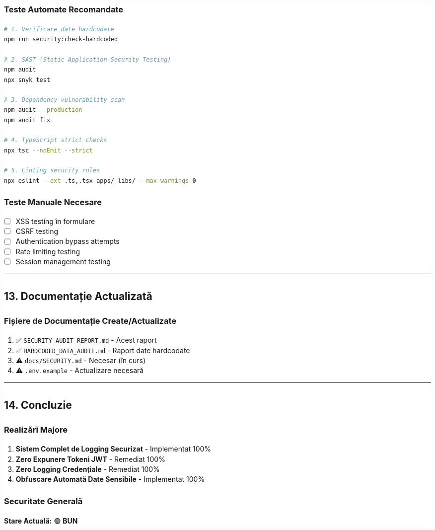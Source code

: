 ### Teste Automate Recomandate
```bash
# 1. Verificare date hardcodate
npm run security:check-hardcoded

# 2. SAST (Static Application Security Testing)
npm audit
npx snyk test

# 3. Dependency vulnerability scan
npm audit --production
npm audit fix

# 4. TypeScript strict checks
npx tsc --noEmit --strict

# 5. Linting security rules
npx eslint --ext .ts,.tsx apps/ libs/ --max-warnings 0
```

### Teste Manuale Necesare
- [ ] XSS testing în formulare
- [ ] CSRF testing
- [ ] Authentication bypass attempts
- [ ] Rate limiting testing
- [ ] Session management testing

---

## 13. Documentație Actualizată

### Fișiere de Documentație Create/Actualizate
1. ✅ `SECURITY_AUDIT_REPORT.md` - Acest raport
2. ✅ `HARDCODED_DATA_AUDIT.md` - Raport date hardcodate
3. ⚠️ `docs/SECURITY.md` - Necesar (în curs)
4. ⚠️ `.env.example` - Actualizare necesară

---

## 14. Concluzie

### Realizări Majore
1. **Sistem Complet de Logging Securizat** - Implementat 100%
2. **Zero Expunere Tokeni JWT** - Remediat 100%
3. **Zero Logging Credențiale** - Remediat 100%
4. **Obfuscare Automată Date Sensibile** - Implementat 100%

### Securitate Generală
**Stare Actuală:** 🟢 **BUN**
